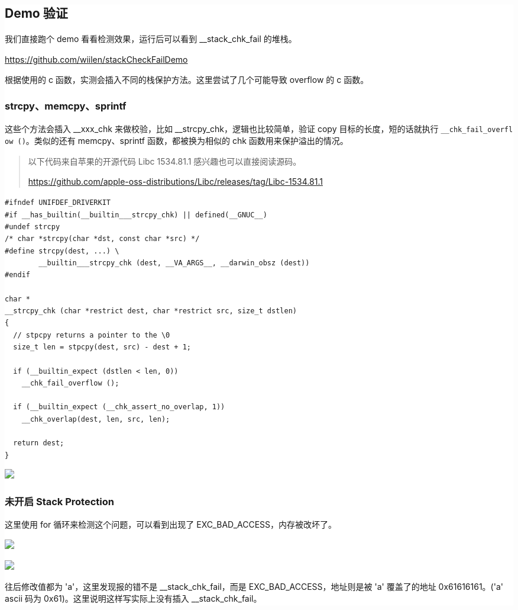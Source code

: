 ## Demo 验证

我们直接跑个 demo 看看检测效果，运行后可以看到 __stack_chk_fail 的堆栈。

https://github.com/wiilen/stackCheckFailDemo

根据使用的 c 函数，实测会插入不同的栈保护方法。这里尝试了几个可能导致 overflow 的 c 函数。

### strcpy、memcpy、sprintf

这些个方法会插入 __xxx_chk 来做校验，比如 __strcpy_chk，逻辑也比较简单，验证 copy 目标的长度，短的话就执行 `__chk_fail_overflow ()`。类似的还有 memcpy、sprintf 函数，都被换为相似的 chk 函数用来保护溢出的情况。

> 以下代码来自苹果的开源代码 Libc 1534.81.1 感兴趣也可以直接阅读源码。
>
> https://github.com/apple-oss-distributions/Libc/releases/tag/Libc-1534.81.1

```
#ifndef UNIFDEF_DRIVERKIT
#if __has_builtin(__builtin___strcpy_chk) || defined(__GNUC__)
#undef strcpy
/* char *strcpy(char *dst, const char *src) */
#define strcpy(dest, ...) \
        __builtin___strcpy_chk (dest, __VA_ARGS__, __darwin_obsz (dest))
#endif

char *
__strcpy_chk (char *restrict dest, char *restrict src, size_t dstlen)
{
  // stpcpy returns a pointer to the \0
  size_t len = stpcpy(dest, src) - dest + 1;

  if (__builtin_expect (dstlen < len, 0))
    __chk_fail_overflow ();

  if (__builtin_expect (__chk_assert_no_overlap, 1))
    __chk_overlap(dest, len, src, len);

  return dest;
}
```

![](https://p3-juejin.byteimg.com/tos-cn-i-k3u1fbpfcp/c6f609de04b24102bcb6b2172296e1c4~tplv-k3u1fbpfcp-zoom-1.image)

### 未开启 Stack Protection

这里使用 for 循环来检测这个问题，可以看到出现了 EXC_BAD_ACCESS，内存被改坏了。

![](https://p3-juejin.byteimg.com/tos-cn-i-k3u1fbpfcp/abb1a433973c4c439866c4430e6a1046~tplv-k3u1fbpfcp-zoom-1.image)

![](https://p3-juejin.byteimg.com/tos-cn-i-k3u1fbpfcp/1c665516661845cba347ea429caf7c4b~tplv-k3u1fbpfcp-zoom-1.image)

往后修改值都为 'a'，这里发现报的错不是 __stack_chk_fail，而是 EXC_BAD_ACCESS，地址则是被 'a' 覆盖了的地址 0x61616161。('a' ascii 码为 0x61)。这里说明这样写实际上没有插入 __stack_chk_fail。
